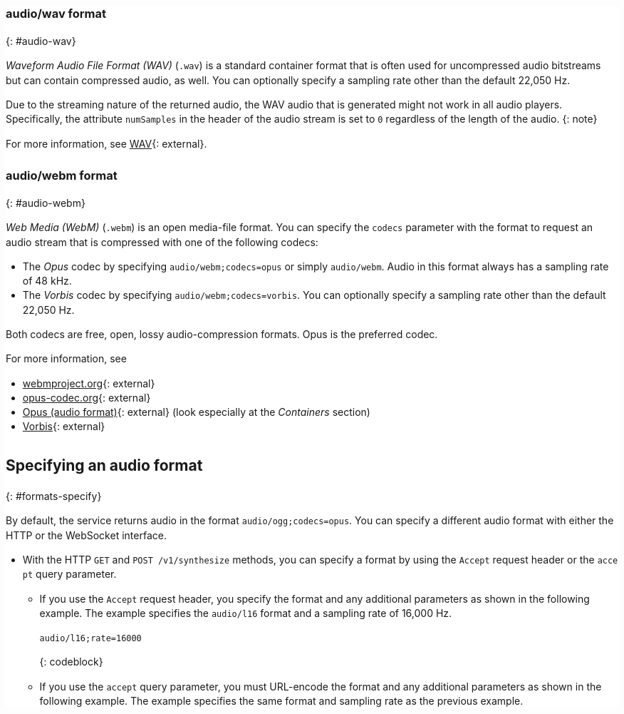 ### audio/wav format
{: #audio-wav}

*Waveform Audio File Format (WAV)* (`.wav`) is a standard container format that is often used for uncompressed audio bitstreams but can contain compressed audio, as well. You can optionally specify a sampling rate other than the default 22,050 Hz.

Due to the streaming nature of the returned audio, the WAV audio that is generated might not work in all audio players. Specifically, the attribute `numSamples` in the header of the audio stream is set to `0` regardless of the length of the audio.
{: note}

For more information, see [WAV](https://wikipedia.org/wiki/WAV){: external}.

### audio/webm format
{: #audio-webm}

*Web Media (WebM)* (`.webm`) is an open media-file format. You can specify the `codecs` parameter with the format to request an audio stream that is compressed with one of the following codecs:

-   The *Opus* codec by specifying `audio/webm;codecs=opus` or simply `audio/webm`. Audio in this format always has a sampling rate of 48 kHz.
-   The *Vorbis* codec by specifying `audio/webm;codecs=vorbis`. You can optionally specify a sampling rate other than the default 22,050 Hz.

Both codecs are free, open, lossy audio-compression formats. Opus is the preferred codec.

For more information, see

-   [webmproject.org](https://www.webmproject.org/){: external}
-   [opus-codec.org](https://www.opus-codec.org/){: external}
-   [Opus (audio format)](https://wikipedia.org/wiki/Opus_%28audio_format%29){: external} (look especially at the *Containers* section)
-   [Vorbis](https://wikipedia.org/wiki/Vorbis){: external}

## Specifying an audio format
{: #formats-specify}

By default, the service returns audio in the format `audio/ogg;codecs=opus`. You can specify a different audio format with either the HTTP or the WebSocket interface.

-   With the HTTP `GET` and `POST /v1/synthesize` methods, you can specify a format by using the `Accept` request header or the `accept` query parameter.
    -   If you use the `Accept` request header, you specify the format and any additional parameters as shown in the following example. The example specifies the `audio/l16` format and a sampling rate of 16,000 Hz.

        ```text
        audio/l16;rate=16000
        ```
        {: codeblock}

    -   If you use the `accept` query parameter, you must URL-encode the format and any additional parameters as shown in the following example. The example specifies the same format and sampling rate as the previous example.

